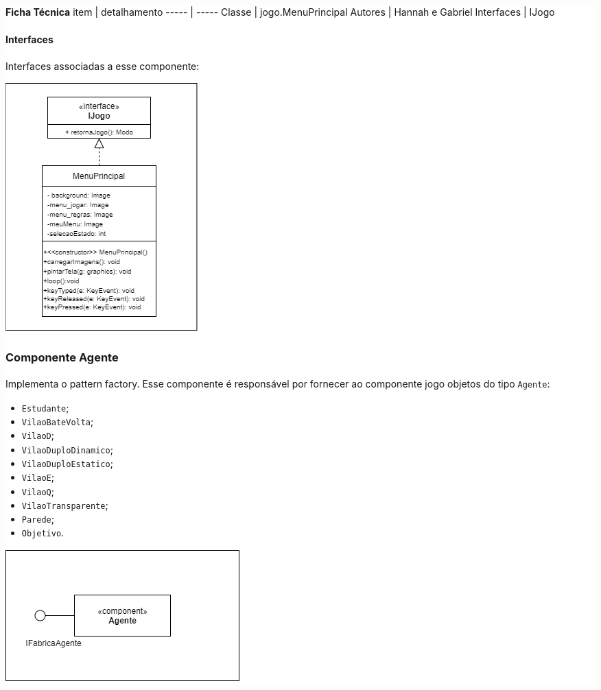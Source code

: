 **Ficha Técnica**
item | detalhamento
----- | -----
Classe | jogo.MenuPrincipal
Autores | Hannah e Gabriel
Interfaces | IJogo

#### Interfaces

Interfaces associadas a esse componente:

![Diagrama Interfaces](https://github.com/gabrielmelo00/OOP_Final_Projects/blob/fd125fe26551e8a41edb80de2e2eab2e40d96ca1/Arcade%20Game%20Quarentenado/assets/InterfaceJogo.png)


### Componente Agente

Implementa o pattern factory. Esse componente é responsável por fornecer ao componente jogo objetos do tipo `Agente`:

* `Estudante`;
* `VilaoBateVolta`;
* `VilaoD`;
* `VilaoDuploDinamico`;
* `VilaoDuploEstatico`;
* `VilaoE`;
* `VilaoQ`;
* `VilaoTransparente`;
* `Parede`;
* `Objetivo`.

![ComponenteAgente](https://github.com/gabrielmelo00/OOP_Final_Projects/blob/fd125fe26551e8a41edb80de2e2eab2e40d96ca1/Arcade%20Game%20Quarentenado/assets/Agente.png)
